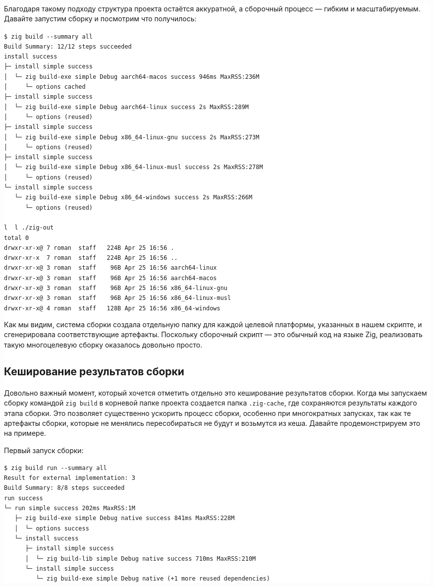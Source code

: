 Благодаря такому подходу структура проекта остаётся аккуратной, а сборочный процесс — гибким и масштабируемым. Давайте запустим сборку и посмотрим что получилось:

```
$ zig build --summary all
Build Summary: 12/12 steps succeeded
install success
├─ install simple success
│  └─ zig build-exe simple Debug aarch64-macos success 946ms MaxRSS:236M
│     └─ options cached
├─ install simple success
│  └─ zig build-exe simple Debug aarch64-linux success 2s MaxRSS:289M
│     └─ options (reused)
├─ install simple success
│  └─ zig build-exe simple Debug x86_64-linux-gnu success 2s MaxRSS:273M
│     └─ options (reused)
├─ install simple success
│  └─ zig build-exe simple Debug x86_64-linux-musl success 2s MaxRSS:278M
│     └─ options (reused)
└─ install simple success
   └─ zig build-exe simple Debug x86_64-windows success 2s MaxRSS:266M
      └─ options (reused)

l  l ./zig-out
total 0
drwxr-xr-x@ 7 roman  staff   224B Apr 25 16:56 .
drwxr-xr-x  7 roman  staff   224B Apr 25 16:56 ..
drwxr-xr-x@ 3 roman  staff    96B Apr 25 16:56 aarch64-linux
drwxr-xr-x@ 3 roman  staff    96B Apr 25 16:56 aarch64-macos
drwxr-xr-x@ 3 roman  staff    96B Apr 25 16:56 x86_64-linux-gnu
drwxr-xr-x@ 3 roman  staff    96B Apr 25 16:56 x86_64-linux-musl
drwxr-xr-x@ 4 roman  staff   128B Apr 25 16:56 x86_64-windows
```

Как мы видим, система сборки создала отдельную папку для каждой целевой платформы, указанных в нашем скрипте, и сгенерировала соответствующие артефакты. Поскольку сборочный скрипт — это обычный код на языке Zig, реализовать такую многоцелевую сборку оказалось довольно просто.

## Кеширование результатов сборки
Довольно важный момент, который хочется отметить отдельно это кеширование результатов сборки. Когда мы запускаем сборку командой `zig build` в корневой папке проекта создается папка `.zig-cache`, где сохраняются результаты каждого этапа сборки. Это позволяет существенно ускорить процесс сборки, особенно при многократных запусках, так как те артефакты сборки, которые не менялись пересобираться не будут и возьмутся из кеша. Давайте продемонстрируем это на примере.

Первый запуск сборки:
```
$ zig build run --summary all
Result for external implementation: 3
Build Summary: 8/8 steps succeeded
run success
└─ run simple success 202ms MaxRSS:1M
   ├─ zig build-exe simple Debug native success 841ms MaxRSS:228M
   │  └─ options success
   └─ install success
      ├─ install simple success
      │  └─ zig build-lib simple Debug native success 710ms MaxRSS:210M
      └─ install simple success
         └─ zig build-exe simple Debug native (+1 more reused dependencies)
```
